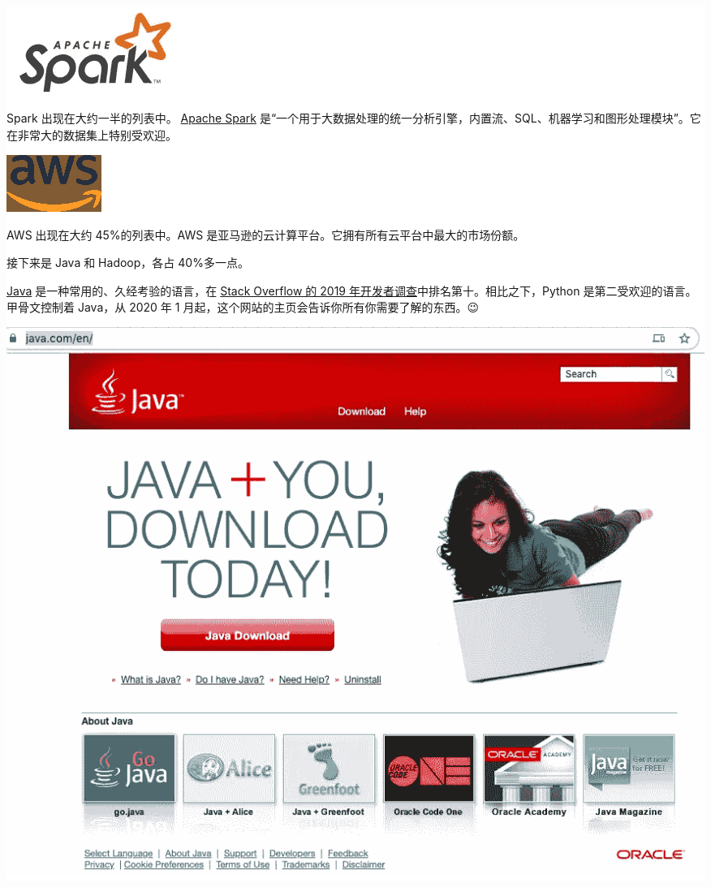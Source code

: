 ![](img/f1b1c8f24be16791fe7cdcec5b9e15ab.png)

Spark 出现在大约一半的列表中。 [Apache Spark](https://spark.apache.org/) 是“一个用于大数据处理的统一分析引擎，内置流、SQL、机器学习和图形处理模块”。它在非常大的数据集上特别受欢迎。

![](img/511abf1590318fbd256065a9487d98a9.png)

AWS 出现在大约 45%的列表中。AWS 是亚马逊的云计算平台。它拥有所有云平台中最大的市场份额。

接下来是 Java 和 Hadoop，各占 40%多一点。

[Java](https://www.java.com/en/) 是一种常用的、久经考验的语言，在 [Stack Overflow 的 2019 年开发者调查](https://insights.stackoverflow.com/survey/2019#most-loved-dreaded-and-wanted)中排名第十。相比之下，Python 是第二受欢迎的语言。甲骨文控制着 Java，从 2020 年 1 月起，这个网站的主页会告诉你所有你需要了解的东西。😉

[![](img/15cad91452c652b0ef8809894091bf9f.png)](https://www.java.com/en/)
